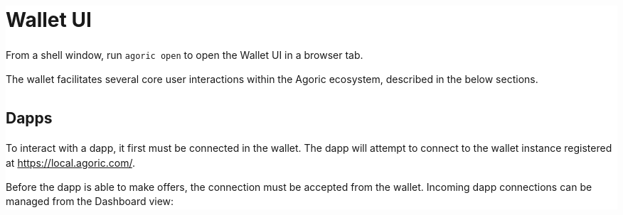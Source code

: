 
# Wallet UI

From a shell window, run `agoric open` to open the Wallet UI in a browser tab.

The wallet facilitates several core user interactions within the Agoric ecosystem, described in the below sections.

## Dapps

To interact with a dapp, it first must be connected in the wallet. The dapp will attempt to connect to the wallet instance registered at https://local.agoric.com/.

Before the dapp is able to make offers, the connection must be accepted from the wallet. Incoming dapp connections can be managed from the Dashboard view:
